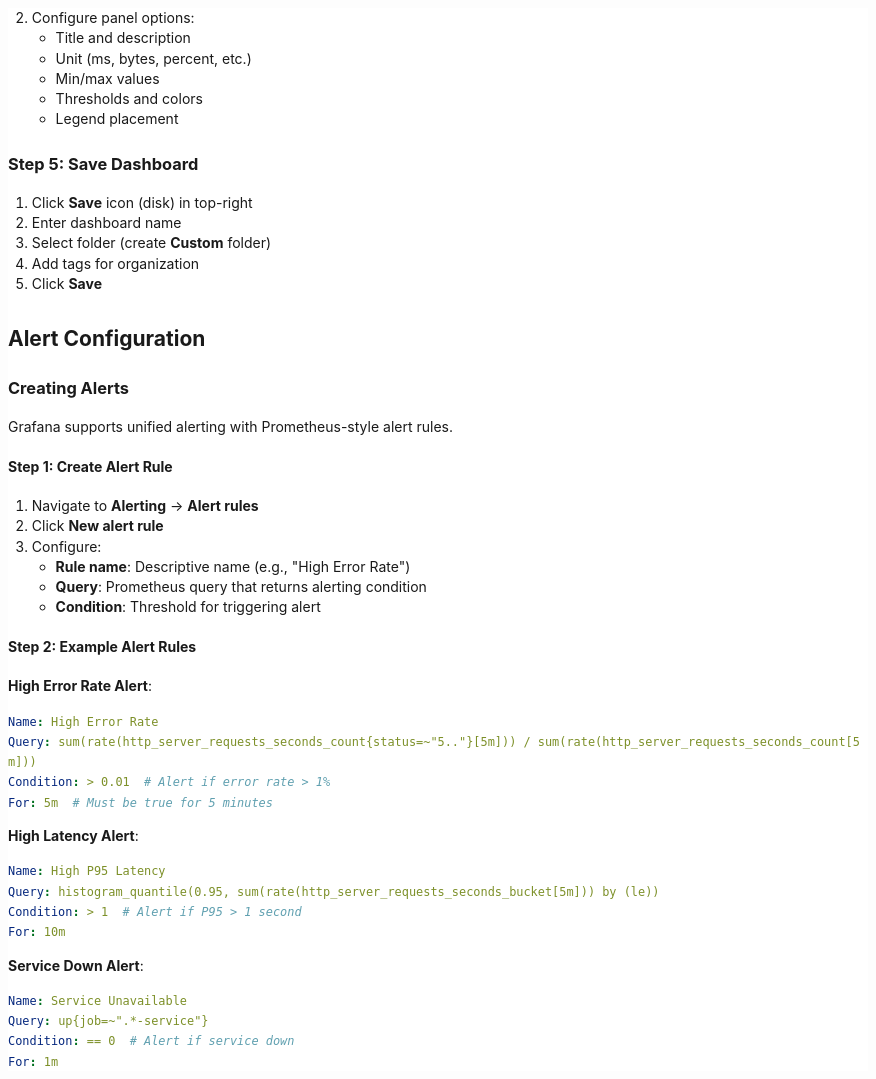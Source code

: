 2. Configure panel options:
   - Title and description
   - Unit (ms, bytes, percent, etc.)
   - Min/max values
   - Thresholds and colors
   - Legend placement

### Step 5: Save Dashboard

1. Click **Save** icon (disk) in top-right
2. Enter dashboard name
3. Select folder (create **Custom** folder)
4. Add tags for organization
5. Click **Save**

## Alert Configuration

### Creating Alerts

Grafana supports unified alerting with Prometheus-style alert rules.

#### Step 1: Create Alert Rule

1. Navigate to **Alerting** → **Alert rules**
2. Click **New alert rule**
3. Configure:
   - **Rule name**: Descriptive name (e.g., "High Error Rate")
   - **Query**: Prometheus query that returns alerting condition
   - **Condition**: Threshold for triggering alert

#### Step 2: Example Alert Rules

**High Error Rate Alert**:

```yaml
Name: High Error Rate
Query: sum(rate(http_server_requests_seconds_count{status=~"5.."}[5m])) / sum(rate(http_server_requests_seconds_count[5m]))
Condition: > 0.01  # Alert if error rate > 1%
For: 5m  # Must be true for 5 minutes
```

**High Latency Alert**:

```yaml
Name: High P95 Latency
Query: histogram_quantile(0.95, sum(rate(http_server_requests_seconds_bucket[5m])) by (le))
Condition: > 1  # Alert if P95 > 1 second
For: 10m
```

**Service Down Alert**:

```yaml
Name: Service Unavailable
Query: up{job=~".*-service"}
Condition: == 0  # Alert if service down
For: 1m
```
